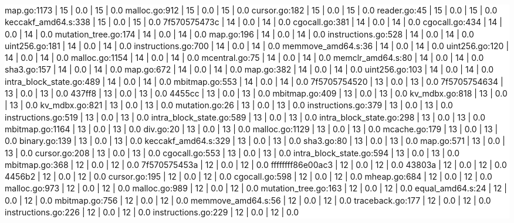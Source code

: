 map.go:1173                                  |     15 |   0.0 |   15 |   0.0
malloc.go:912                                |     15 |   0.0 |   15 |   0.0
cursor.go:182                                |     15 |   0.0 |   15 |   0.0
reader.go:45                                 |     15 |   0.0 |   15 |   0.0
keccakf_amd64.s:338                          |     15 |   0.0 |   15 |   0.0
7f570575473c                                 |     14 |   0.0 |   14 |   0.0
cgocall.go:381                               |     14 |   0.0 |   14 |   0.0
cgocall.go:434                               |     14 |   0.0 |   14 |   0.0
mutation_tree.go:174                         |     14 |   0.0 |   14 |   0.0
map.go:196                                   |     14 |   0.0 |   14 |   0.0
instructions.go:528                          |     14 |   0.0 |   14 |   0.0
uint256.go:181                               |     14 |   0.0 |   14 |   0.0
instructions.go:700                          |     14 |   0.0 |   14 |   0.0
memmove_amd64.s:36                           |     14 |   0.0 |   14 |   0.0
uint256.go:120                               |     14 |   0.0 |   14 |   0.0
malloc.go:1154                               |     14 |   0.0 |   14 |   0.0
mcentral.go:75                               |     14 |   0.0 |   14 |   0.0
memclr_amd64.s:80                            |     14 |   0.0 |   14 |   0.0
sha3.go:157                                  |     14 |   0.0 |   14 |   0.0
map.go:672                                   |     14 |   0.0 |   14 |   0.0
map.go:382                                   |     14 |   0.0 |   14 |   0.0
uint256.go:103                               |     14 |   0.0 |   14 |   0.0
intra_block_state.go:489                     |     14 |   0.0 |   14 |   0.0
mbitmap.go:553                               |     14 |   0.0 |   14 |   0.0
7f5705754520                                 |     13 |   0.0 |   13 |   0.0
7f5705754634                                 |     13 |   0.0 |   13 |   0.0
437ff8                                       |     13 |   0.0 |   13 |   0.0
4455cc                                       |     13 |   0.0 |   13 |   0.0
mbitmap.go:409                               |     13 |   0.0 |   13 |   0.0
kv_mdbx.go:818                               |     13 |   0.0 |   13 |   0.0
kv_mdbx.go:821                               |     13 |   0.0 |   13 |   0.0
mutation.go:26                               |     13 |   0.0 |   13 |   0.0
instructions.go:379                          |     13 |   0.0 |   13 |   0.0
instructions.go:519                          |     13 |   0.0 |   13 |   0.0
intra_block_state.go:589                     |     13 |   0.0 |   13 |   0.0
intra_block_state.go:298                     |     13 |   0.0 |   13 |   0.0
mbitmap.go:1164                              |     13 |   0.0 |   13 |   0.0
div.go:20                                    |     13 |   0.0 |   13 |   0.0
malloc.go:1129                               |     13 |   0.0 |   13 |   0.0
mcache.go:179                                |     13 |   0.0 |   13 |   0.0
binary.go:139                                |     13 |   0.0 |   13 |   0.0
keccakf_amd64.s:329                          |     13 |   0.0 |   13 |   0.0
sha3.go:80                                   |     13 |   0.0 |   13 |   0.0
map.go:571                                   |     13 |   0.0 |   13 |   0.0
cursor.go:208                                |     13 |   0.0 |   13 |   0.0
cgocall.go:553                               |     13 |   0.0 |   13 |   0.0
intra_block_state.go:594                     |     13 |   0.0 |   13 |   0.0
mbitmap.go:368                               |     12 |   0.0 |   12 |   0.0
7f570575453a                                 |     12 |   0.0 |   12 |   0.0
ffffffff86e00ac3                             |     12 |   0.0 |   12 |   0.0
43803a                                       |     12 |   0.0 |   12 |   0.0
4456b2                                       |     12 |   0.0 |   12 |   0.0
cursor.go:195                                |     12 |   0.0 |   12 |   0.0
cgocall.go:598                               |     12 |   0.0 |   12 |   0.0
mheap.go:684                                 |     12 |   0.0 |   12 |   0.0
malloc.go:973                                |     12 |   0.0 |   12 |   0.0
malloc.go:989                                |     12 |   0.0 |   12 |   0.0
mutation_tree.go:163                         |     12 |   0.0 |   12 |   0.0
equal_amd64.s:24                             |     12 |   0.0 |   12 |   0.0
mbitmap.go:756                               |     12 |   0.0 |   12 |   0.0
memmove_amd64.s:56                           |     12 |   0.0 |   12 |   0.0
traceback.go:177                             |     12 |   0.0 |   12 |   0.0
instructions.go:226                          |     12 |   0.0 |   12 |   0.0
instructions.go:229                          |     12 |   0.0 |   12 |   0.0